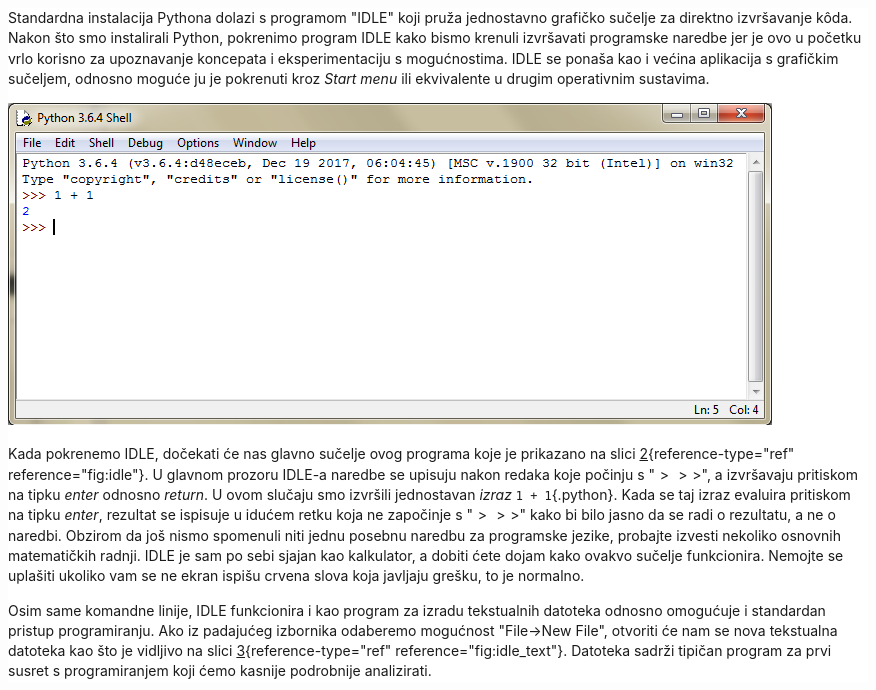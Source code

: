 Standardna instalacija Pythona dolazi s programom \"IDLE\" koji pruža
jednostavno grafičko sučelje za direktno izvršavanje kôda. Nakon što smo
instalirali Python, pokrenimo program IDLE kako bismo krenuli izvršavati
programske naredbe jer je ovo u početku vrlo korisno za upoznavanje
koncepata i eksperimentaciju s mogućnostima. IDLE se ponaša kao i većina
aplikacija s grafičkim sučeljem, odnosno moguće ju je pokrenuti kroz
*Start menu* ili ekvivalente u drugim operativnim sustavima.

![Izvršavanje Python kôda putem sučelja IDLE](images/idle.png)

Kada pokrenemo IDLE, dočekati će nas glavno sučelje ovog programa koje
je prikazano na slici [2](#fig:idle){reference-type="ref"
reference="fig:idle"}. U glavnom prozoru IDLE-a naredbe se upisuju nakon
redaka koje počinju s \"$>>>$\", a izvršavaju pritiskom na tipku *enter*
odnosno *return*. U ovom slučaju smo izvršili jednostavan *izraz*
`1 + 1`{.python}. Kada se taj izraz evaluira pritiskom na tipku *enter*,
rezultat se ispisuje u idućem retku koja ne započinje s \"$>>>$\" kako
bi bilo jasno da se radi o rezultatu, a ne o naredbi. Obzirom da još
nismo spomenuli niti jednu posebnu naredbu za programske jezike,
probajte izvesti nekoliko osnovnih matematičkih radnji. IDLE je sam po
sebi sjajan kao kalkulator, a dobiti ćete dojam kako ovakvo sučelje
funkcionira. Nemojte se uplašiti ukoliko vam se ne ekran ispišu crvena
slova koja javljaju grešku, to je normalno.

Osim same komandne linije, IDLE funkcionira i kao program za izradu
tekstualnih datoteka odnosno omogućuje i standardan pristup
programiranju. Ako iz padajućeg izbornika odaberemo mogućnost
\"File-\>New File\", otvoriti će nam se nova tekstualna datoteka kao što
je vidljivo na slici [3](#fig:idle_text){reference-type="ref"
reference="fig:idle_text"}. Datoteka sadrži tipičan program za prvi
susret s programiranjem koji ćemo kasnije podrobnije analizirati.
